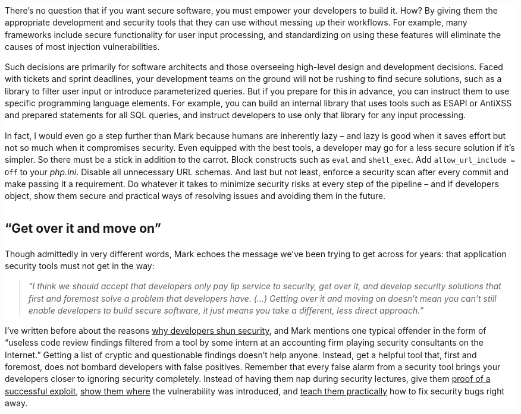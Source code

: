 

<p>There’s no question that if you want secure software, you must empower your developers to build it. How? By giving them the appropriate development and security tools that they can use without messing up their workflows. For example, many frameworks include secure functionality for user input processing, and standardizing on using these features will eliminate the causes of most injection vulnerabilities.</p>



<p>Such decisions are primarily for software architects and those overseeing high-level design and development decisions. Faced with tickets and sprint deadlines, your development teams on the ground will not be rushing to find secure solutions, such as a library to filter user input or introduce parameterized queries. But if you prepare for this in advance, you can instruct them to use specific programming language elements. For example, you can build an internal library that uses tools such as ESAPI or AntiXSS and prepared statements for all SQL queries, and instruct developers to use only that library for any input processing.</p>



<p>In fact, I would even go a step further than Mark because humans are inherently lazy – and lazy is good when it saves effort but not so much when it compromises security. Even equipped with the best tools, a developer may go for a less secure solution if it’s simpler. So there must be a stick in addition to the carrot. Block constructs such as <code>eval</code> and <code>shell_exec</code>. Add <code>allow_url_include = Off</code> to your <em>php.ini</em>. Disable all unnecessary URL schemas. And last but not least, enforce a security scan after every commit and make passing it a requirement. Do whatever it takes to minimize security risks at every step of the pipeline – and if developers object, show them secure and practical ways of resolving issues and avoiding them in the future.</p>



<h2>“Get over it and move on”</h2>



<p>Though admittedly in very different words, Mark echoes the message we’ve been trying to get across for years: that application security tools must not get in the way:</p>



<blockquote class="wp-block-quote is-style-default">
<p><em>“I think we should accept that developers only pay lip service to security, get over it, and develop security solutions that first and foremost solve a problem that developers have. (&#8230;) Getting over it and moving on doesn’t mean you can’t still enable developers to build secure software, it just means you take a different, less direct approach.”</em></p>
</blockquote>



<p>I’ve written before about the reasons <a href="https://www.acunetix.com/blog/web-security-zone/why-developers-shun-security/" target="_blank" rel="noreferrer noopener">why developers shun security</a>, and Mark mentions one typical offender in the form of “useless code review findings filtered from a tool by some intern at an accounting firm playing security consultants on the Internet.” Getting a list of cryptic and questionable findings doesn’t help anyone. Instead, get a helpful tool that, first and foremost, does not bombard developers with false positives. Remember that every false alarm from a security tool brings your developers closer to ignoring security completely. Instead of having them nap during security lectures, give them <a href="https://www.invicti.com/blog/web-security/proof-based-scanning-game-changer-reasons/">proof of a successful exploit</a>, <a href="https://www.invicti.com/white-papers/changing-the-dast-game-with-invicti-iast-white-paper/">show them where</a> the vulnerability was introduced, and <a href="https://www.invicti.com/learn/">teach them practically</a> how to fix security bugs right away.</p>
